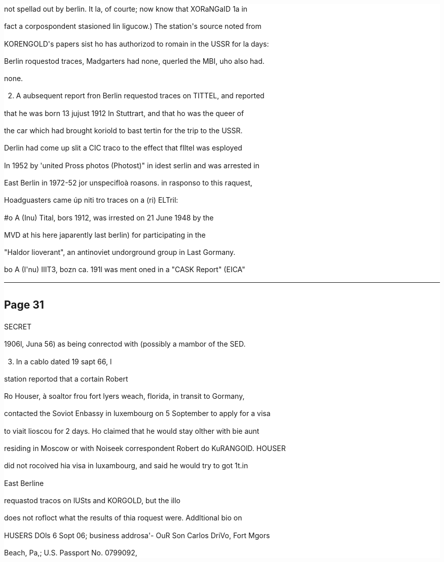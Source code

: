 not spellad out by berlin. It la, of courte; now know that XORaNGaID 1a in

fact a corpospondent stasioned lin ligucow.) The station's source noted from

KORENGOLD's papers sist ho has authorizod to romain in the USSR for la days:

Berlin roquestod traces, Madgarters had none, querled the MBI, uho also had.

none.

2. A aubsequent report fron Berlin requestod traces on TITTEL, and reported

that he was born 13 jujust 1912 In Stuttrart, and that ho was the queer of

the car which had brought koriold to bast tertin for the trip to the USSR.

Derlin had come up slit a CIC traco to the effect that fIltel was esployed

In 1952 by 'united Pross photos (Photost)" in idest serlin and was arrested in

East Berlin in 1972-52 jor unspecifloà roasons. in rasponso to this raquest,

Hoadguasters came úp niti tro traces on a (ri) ELTril:

#o A (Inu) Tital, bors 1912, was irrested on 21 June 1948 by the

MVD at his here japarently last berlin) for participating in the

"Haldor lioverant", an antinoviet undorground group in Last Gormany.

bo A (I'nu) IIIT3, bozn ca. 191l was ment oned in a "CASK Report" (EICA"

---

## Page 31

SECRET

1906l, Juna 56) as being conrectod with (possibly a mambor of the SED.

3. In a cablo dated 19 sapt 66, l

station reportod that a cortain Robert

Ro Houser, à soaltor frou fort lyers weach, florida, in transit to Gormany,

contacted the Soviot Enbassy in luxembourg on 5 Soptember to apply for a visa

to viait lioscou for 2 days. Ho claimed that he would stay olther with bie aunt

residing in Moscow or with Noiseek correspondent Robert do KuRANGOlD. HOUSER

did not rocoived hia visa in luxambourg, and said he would try to got 1t.in

East Berline

requastod tracos on lUSts and KORGOLD, but the illo

does not rofloct what the results of thia roquest were. Addltional bio on

HUSERS DOls 6 Sopt 06; business addrosa'- OuR Son Carlos DriVo, Fort Mgors

Beach, Pa,; U.S. Passport No. 0799092,
